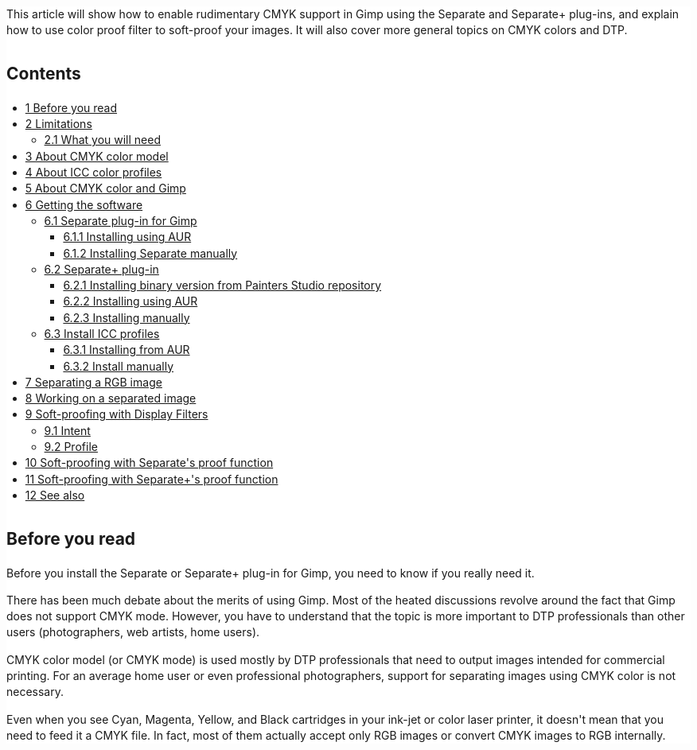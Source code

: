 This article will show how to enable rudimentary CMYK support in Gimp using the Separate and Separate+ plug-ins, and explain how to use color proof filter to soft-proof your images. It will also cover more general topics on CMYK colors and DTP.

## Contents

*   [1 Before you read](#Before_you_read)
*   [2 Limitations](#Limitations)
    *   [2.1 What you will need](#What_you_will_need)
*   [3 About CMYK color model](#About_CMYK_color_model)
*   [4 About ICC color profiles](#About_ICC_color_profiles)
*   [5 About CMYK color and Gimp](#About_CMYK_color_and_Gimp)
*   [6 Getting the software](#Getting_the_software)
    *   [6.1 Separate plug-in for Gimp](#Separate_plug-in_for_Gimp)
        *   [6.1.1 Installing using AUR](#Installing_using_AUR)
        *   [6.1.2 Installing Separate manually](#Installing_Separate_manually)
    *   [6.2 Separate+ plug-in](#Separate.2B_plug-in)
        *   [6.2.1 Installing binary version from Painters Studio repository](#Installing_binary_version_from_Painters_Studio_repository)
        *   [6.2.2 Installing using AUR](#Installing_using_AUR_2)
        *   [6.2.3 Installing manually](#Installing_manually)
    *   [6.3 Install ICC profiles](#Install_ICC_profiles)
        *   [6.3.1 Installing from AUR](#Installing_from_AUR)
        *   [6.3.2 Install manually](#Install_manually)
*   [7 Separating a RGB image](#Separating_a_RGB_image)
*   [8 Working on a separated image](#Working_on_a_separated_image)
*   [9 Soft-proofing with Display Filters](#Soft-proofing_with_Display_Filters)
    *   [9.1 Intent](#Intent)
    *   [9.2 Profile](#Profile)
*   [10 Soft-proofing with Separate's proof function](#Soft-proofing_with_Separate.27s_proof_function)
*   [11 Soft-proofing with Separate+'s proof function](#Soft-proofing_with_Separate.2B.27s_proof_function)
*   [12 See also](#See_also)

## Before you read

Before you install the Separate or Separate+ plug-in for Gimp, you need to know if you really need it.

There has been much debate about the merits of using Gimp. Most of the heated discussions revolve around the fact that Gimp does not support CMYK mode. However, you have to understand that the topic is more important to DTP professionals than other users (photographers, web artists, home users).

CMYK color model (or CMYK mode) is used mostly by DTP professionals that need to output images intended for commercial printing. For an average home user or even professional photographers, support for separating images using CMYK color is not necessary.

Even when you see Cyan, Magenta, Yellow, and Black cartridges in your ink-jet or color laser printer, it doesn't mean that you need to feed it a CMYK file. In fact, most of them actually accept only RGB images or convert CMYK images to RGB internally.
